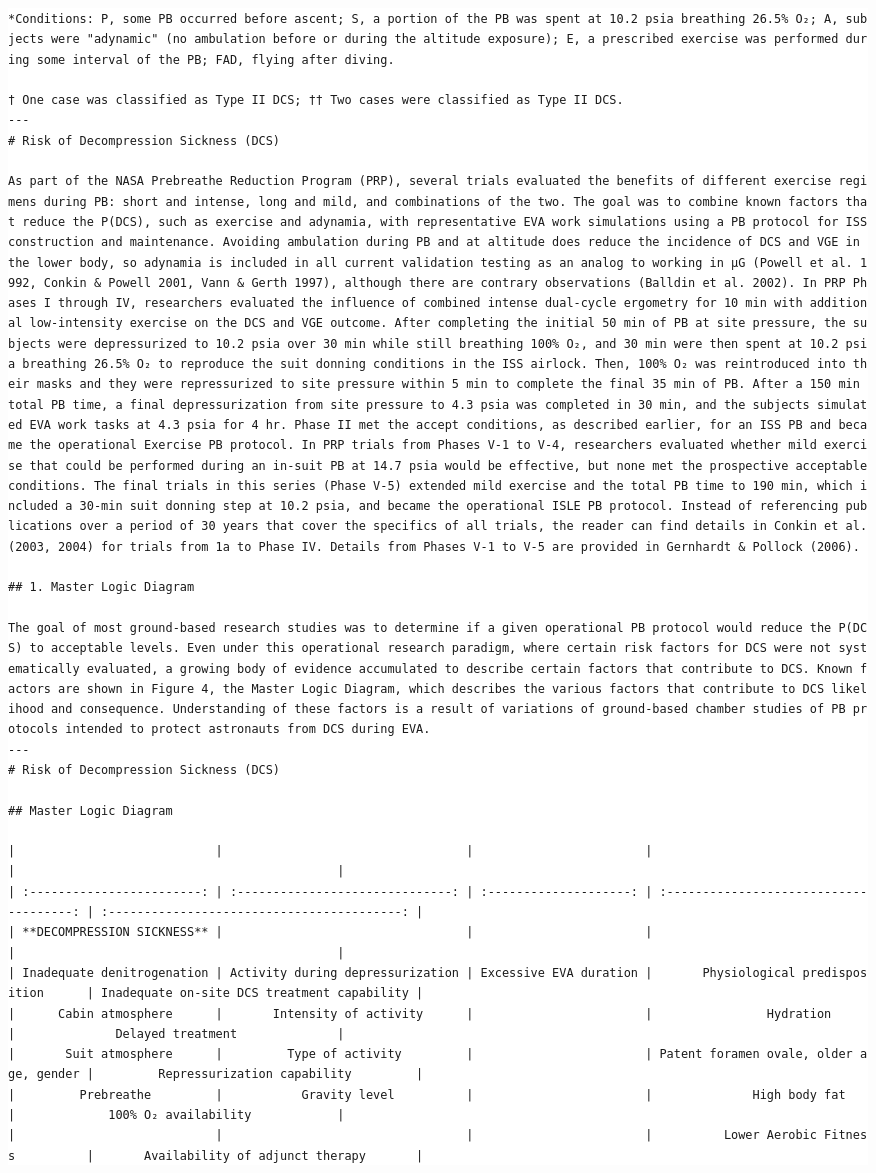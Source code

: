``` |
*Conditions: P, some PB occurred before ascent; S, a portion of the PB was spent at 10.2 psia breathing 26.5% O₂; A, subjects were "adynamic" (no ambulation before or during the altitude exposure); E, a prescribed exercise was performed during some interval of the PB; FAD, flying after diving.

† One case was classified as Type II DCS; †† Two cases were classified as Type II DCS.
---
# Risk of Decompression Sickness (DCS)

As part of the NASA Prebreathe Reduction Program (PRP), several trials evaluated the benefits of different exercise regimens during PB: short and intense, long and mild, and combinations of the two. The goal was to combine known factors that reduce the P(DCS), such as exercise and adynamia, with representative EVA work simulations using a PB protocol for ISS construction and maintenance. Avoiding ambulation during PB and at altitude does reduce the incidence of DCS and VGE in the lower body, so adynamia is included in all current validation testing as an analog to working in μG (Powell et al. 1992, Conkin & Powell 2001, Vann & Gerth 1997), although there are contrary observations (Balldin et al. 2002). In PRP Phases I through IV, researchers evaluated the influence of combined intense dual-cycle ergometry for 10 min with additional low-intensity exercise on the DCS and VGE outcome. After completing the initial 50 min of PB at site pressure, the subjects were depressurized to 10.2 psia over 30 min while still breathing 100% O₂, and 30 min were then spent at 10.2 psia breathing 26.5% O₂ to reproduce the suit donning conditions in the ISS airlock. Then, 100% O₂ was reintroduced into their masks and they were repressurized to site pressure within 5 min to complete the final 35 min of PB. After a 150 min total PB time, a final depressurization from site pressure to 4.3 psia was completed in 30 min, and the subjects simulated EVA work tasks at 4.3 psia for 4 hr. Phase II met the accept conditions, as described earlier, for an ISS PB and became the operational Exercise PB protocol. In PRP trials from Phases V-1 to V-4, researchers evaluated whether mild exercise that could be performed during an in-suit PB at 14.7 psia would be effective, but none met the prospective acceptable conditions. The final trials in this series (Phase V-5) extended mild exercise and the total PB time to 190 min, which included a 30-min suit donning step at 10.2 psia, and became the operational ISLE PB protocol. Instead of referencing publications over a period of 30 years that cover the specifics of all trials, the reader can find details in Conkin et al. (2003, 2004) for trials from 1a to Phase IV. Details from Phases V-1 to V-5 are provided in Gernhardt & Pollock (2006).

## 1. Master Logic Diagram

The goal of most ground-based research studies was to determine if a given operational PB protocol would reduce the P(DCS) to acceptable levels. Even under this operational research paradigm, where certain risk factors for DCS were not systematically evaluated, a growing body of evidence accumulated to describe certain factors that contribute to DCS. Known factors are shown in Figure 4, the Master Logic Diagram, which describes the various factors that contribute to DCS likelihood and consequence. Understanding of these factors is a result of variations of ground-based chamber studies of PB protocols intended to protect astronauts from DCS during EVA.
---
# Risk of Decompression Sickness (DCS)

## Master Logic Diagram

|                            |                                  |                        |                                         |                                             |
| :------------------------: | :------------------------------: | :--------------------: | :-------------------------------------: | :-----------------------------------------: |
| **DECOMPRESSION SICKNESS** |                                  |                        |                                         |                                             |
| Inadequate denitrogenation | Activity during depressurization | Excessive EVA duration |       Physiological predisposition      | Inadequate on-site DCS treatment capability |
|      Cabin atmosphere      |       Intensity of activity      |                        |                Hydration                |              Delayed treatment              |
|       Suit atmosphere      |         Type of activity         |                        | Patent foramen ovale, older age, gender |         Repressurization capability         |
|         Prebreathe         |           Gravity level          |                        |              High body fat              |             100% O₂ availability            |
|                            |                                  |                        |          Lower Aerobic Fitness          |       Availability of adjunct therapy       |

```